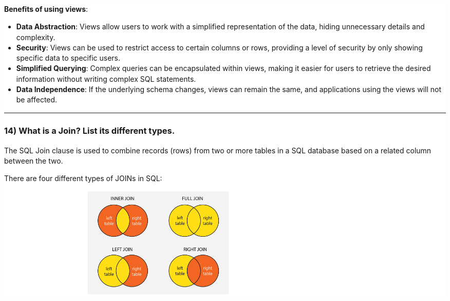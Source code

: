 **Benefits of using views**:

- **Data Abstraction**: Views allow users to work with a simplified representation of the data, hiding unnecessary details and complexity.
- **Security**: Views can be used to restrict access to certain columns or rows, providing a level of security by only showing specific data to specific users.
- **Simplified Querying**: Complex queries can be encapsulated within views, making it easier for users to retrieve the desired information without writing complex SQL statements.
- **Data Independence**: If the underlying schema changes, views can remain the same, and applications using the views will not be affected.

---

### 14) What is a Join? List its different types.

The SQL Join clause is used to combine records (rows) from two or more tables in a SQL database based on a related column between the two.

There are four different types of JOINs in SQL:

<img src="assets/images/JOIN.png" width="600" height="200">
